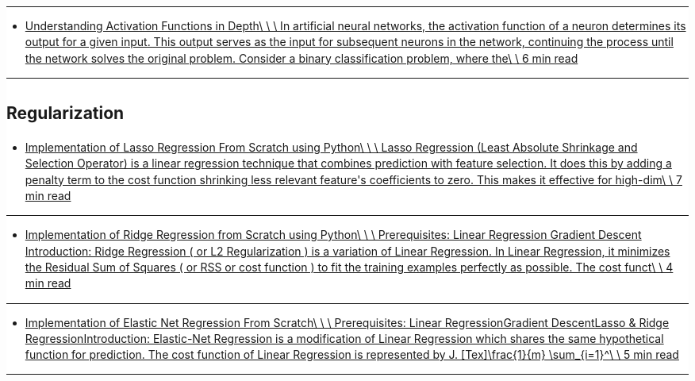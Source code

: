* * *

- [Understanding Activation Functions in Depth\\
\\
\\
In artificial neural networks, the activation function of a neuron determines its output for a given input. This output serves as the input for subsequent neurons in the network, continuing the process until the network solves the original problem. Consider a binary classification problem, where the\\
\\
6 min read](https://www.geeksforgeeks.org/understanding-activation-functions-in-depth/)

* * *


## Regularization

- [Implementation of Lasso Regression From Scratch using Python\\
\\
\\
Lasso Regression (Least Absolute Shrinkage and Selection Operator) is a linear regression technique that combines prediction with feature selection. It does this by adding a penalty term to the cost function shrinking less relevant feature's coefficients to zero. This makes it effective for high-dim\\
\\
7 min read](https://www.geeksforgeeks.org/implementation-of-lasso-regression-from-scratch-using-python/)

* * *

- [Implementation of Ridge Regression from Scratch using Python\\
\\
\\
Prerequisites: Linear Regression Gradient Descent Introduction: Ridge Regression ( or L2 Regularization ) is a variation of Linear Regression. In Linear Regression, it minimizes the Residual Sum of Squares ( or RSS or cost function ) to fit the training examples perfectly as possible. The cost funct\\
\\
4 min read](https://www.geeksforgeeks.org/implementation-of-ridge-regression-from-scratch-using-python/)

* * *

- [Implementation of Elastic Net Regression From Scratch\\
\\
\\
Prerequisites: Linear RegressionGradient DescentLasso & Ridge RegressionIntroduction: Elastic-Net Regression is a modification of Linear Regression which shares the same hypothetical function for prediction. The cost function of Linear Regression is represented by J. \[Tex\]\\frac{1}{m} \\sum\_{i=1}^\\
\\
5 min read](https://www.geeksforgeeks.org/implementation-of-elastic-net-regression-from-scratch/)

* * *
